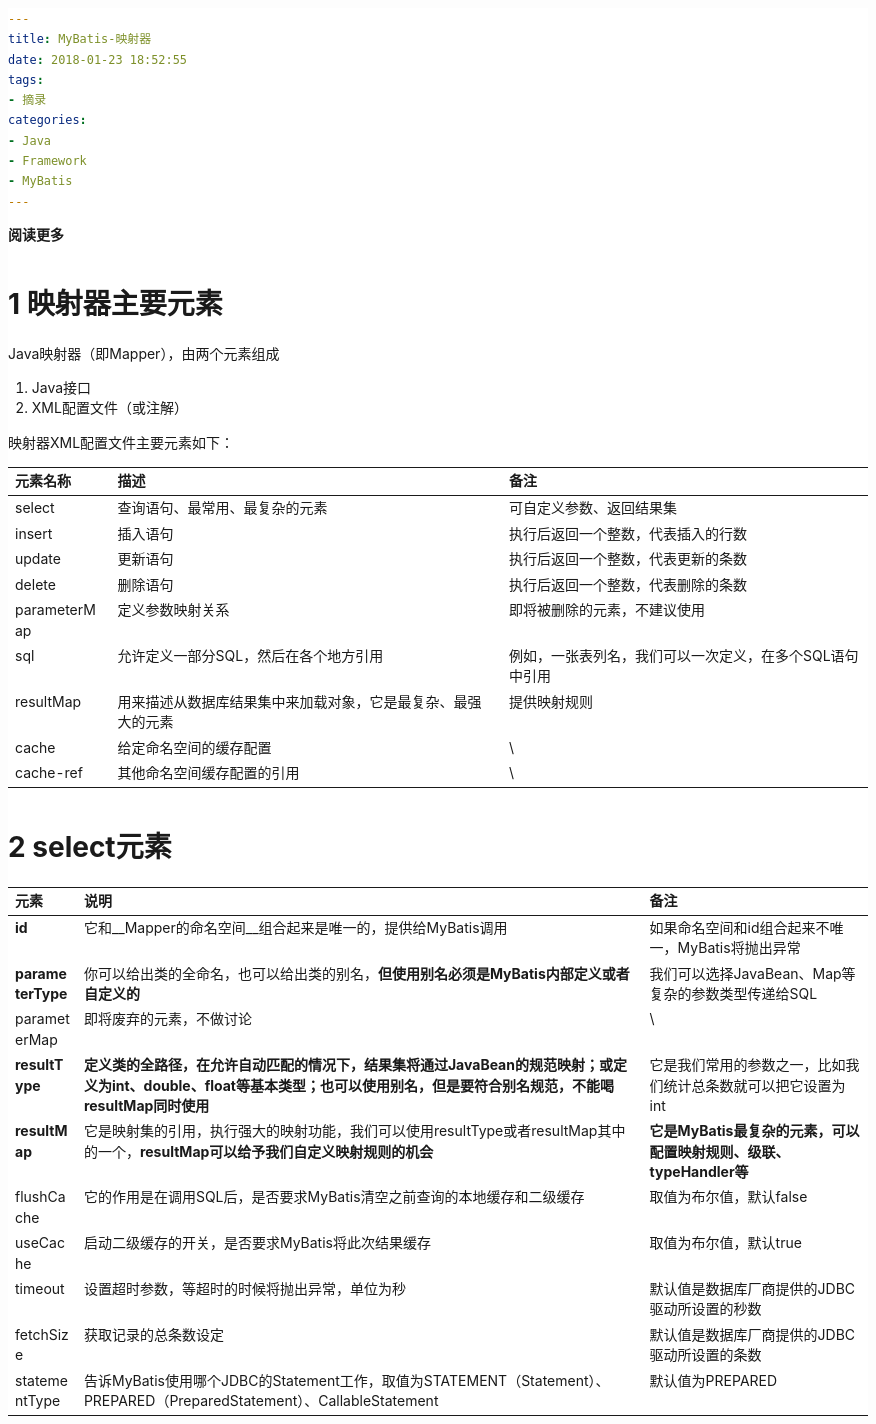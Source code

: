 ```yaml
---
title: MyBatis-映射器
date: 2018-01-23 18:52:55
tags: 
- 摘录
categories: 
- Java
- Framework
- MyBatis
---
```


__阅读更多__



# 1 映射器主要元素

Java映射器（即Mapper），由两个元素组成

1. Java接口
1. XML配置文件（或注解）

映射器XML配置文件主要元素如下：

| 元素名称 | 描述 | 备注 |
|:--|:--|:--|
| select | 查询语句、最常用、最复杂的元素 | 可自定义参数、返回结果集 |
| insert | 插入语句 | 执行后返回一个整数，代表插入的行数 |
| update | 更新语句 | 执行后返回一个整数，代表更新的条数 |
| delete | 删除语句 | 执行后返回一个整数，代表删除的条数 |
| parameterMap | 定义参数映射关系 | 即将被删除的元素，不建议使用 |
| sql | 允许定义一部分SQL，然后在各个地方引用 | 例如，一张表列名，我们可以一次定义，在多个SQL语句中引用 |
| resultMap | 用来描述从数据库结果集中来加载对象，它是最复杂、最强大的元素 | 提供映射规则 |
| cache | 给定命名空间的缓存配置 | \ |
| cache-ref | 其他命名空间缓存配置的引用 | \ |

# 2 select元素

| 元素 | 说明 | 备注 |
|:--|:--|:--|
| __id__ | 它和__Mapper的命名空间__组合起来是唯一的，提供给MyBatis调用 | 如果命名空间和id组合起来不唯一，MyBatis将抛出异常 |
| __parameterType__ | 你可以给出类的全命名，也可以给出类的别名，__但使用别名必须是MyBatis内部定义或者自定义的__ | 我们可以选择JavaBean、Map等复杂的参数类型传递给SQL |
| parameterMap | 即将废弃的元素，不做讨论 | \ |
| __resultType__ | __定义类的全路径，在允许自动匹配的情况下，结果集将通过JavaBean的规范映射；或定义为int、double、float等基本类型；也可以使用别名，但是要符合别名规范，不能喝resultMap同时使用__ | 它是我们常用的参数之一，比如我们统计总条数就可以把它设置为int |
| __resultMap__ | 它是映射集的引用，执行强大的映射功能，我们可以使用resultType或者resultMap其中的一个，__resultMap可以给予我们自定义映射规则的机会__ | __它是MyBatis最复杂的元素，可以配置映射规则、级联、typeHandler等__ |
| flushCache | 它的作用是在调用SQL后，是否要求MyBatis清空之前查询的本地缓存和二级缓存 | 取值为布尔值，默认false |
| useCache | 启动二级缓存的开关，是否要求MyBatis将此次结果缓存 | 取值为布尔值，默认true |
| timeout | 设置超时参数，等超时的时候将抛出异常，单位为秒 | 默认值是数据库厂商提供的JDBC驱动所设置的秒数 |
| fetchSize | 获取记录的总条数设定 | 默认值是数据库厂商提供的JDBC驱动所设置的条数 |
| statementType | 告诉MyBatis使用哪个JDBC的Statement工作，取值为STATEMENT（Statement）、PREPARED（PreparedStatement）、CallableStatement | 默认值为PREPARED |